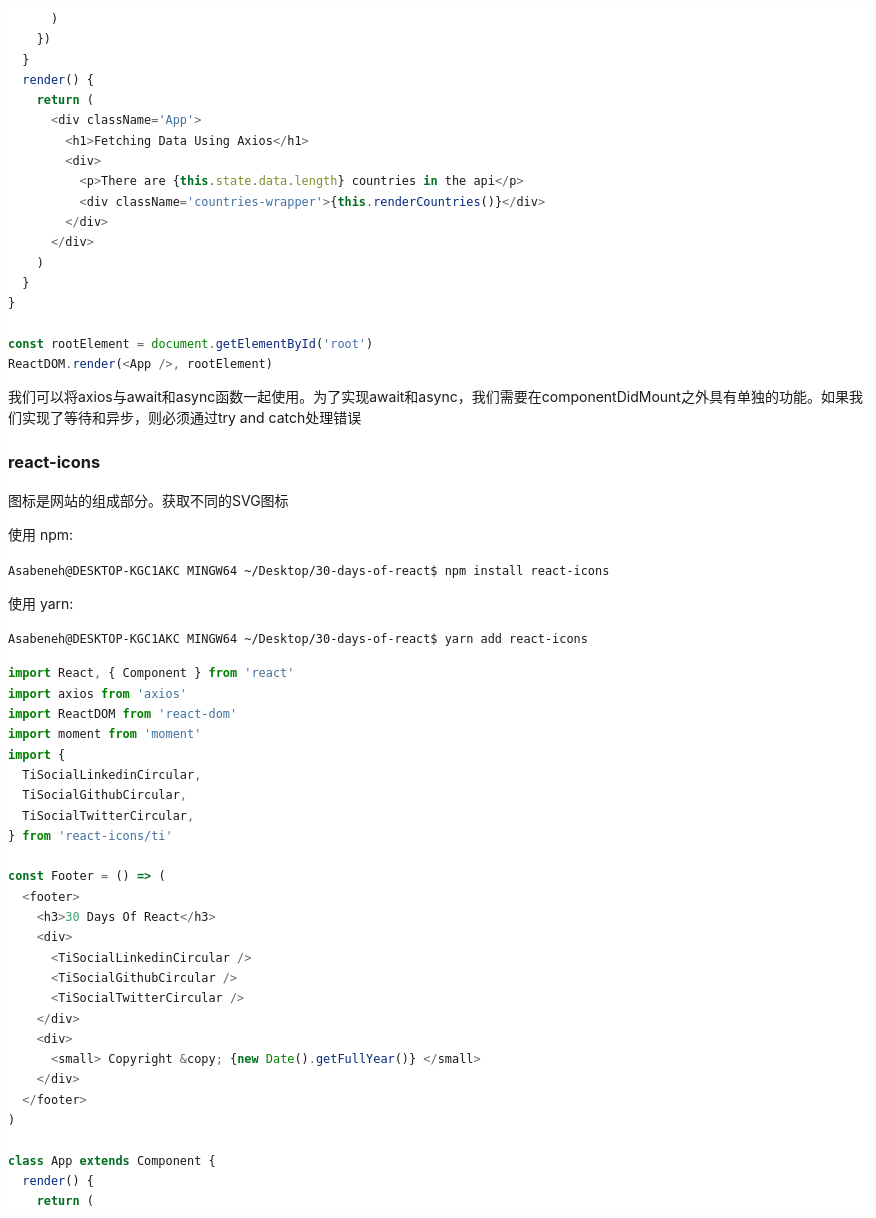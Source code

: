 ```js
      )
    })
  }
  render() {
    return (
      <div className='App'>
        <h1>Fetching Data Using Axios</h1>
        <div>
          <p>There are {this.state.data.length} countries in the api</p>
          <div className='countries-wrapper'>{this.renderCountries()}</div>
        </div>
      </div>
    )
  }
}

const rootElement = document.getElementById('root')
ReactDOM.render(<App />, rootElement)
```

我们可以将axios与await和async函数一起使用。为了实现await和async，我们需要在componentDidMount之外具有单独的功能。如果我们实现了等待和异步，则必须通过try and catch处理错误

### react-icons

图标是网站的组成部分。获取不同的SVG图标

使用 npm:

```sh
Asabeneh@DESKTOP-KGC1AKC MINGW64 ~/Desktop/30-days-of-react$ npm install react-icons
```

使用 yarn:

```sh
Asabeneh@DESKTOP-KGC1AKC MINGW64 ~/Desktop/30-days-of-react$ yarn add react-icons
```

```js
import React, { Component } from 'react'
import axios from 'axios'
import ReactDOM from 'react-dom'
import moment from 'moment'
import {
  TiSocialLinkedinCircular,
  TiSocialGithubCircular,
  TiSocialTwitterCircular,
} from 'react-icons/ti'

const Footer = () => (
  <footer>
    <h3>30 Days Of React</h3>
    <div>
      <TiSocialLinkedinCircular />
      <TiSocialGithubCircular />
      <TiSocialTwitterCircular />
    </div>
    <div>
      <small> Copyright &copy; {new Date().getFullYear()} </small>
    </div>
  </footer>
)

class App extends Component {
  render() {
    return (
```